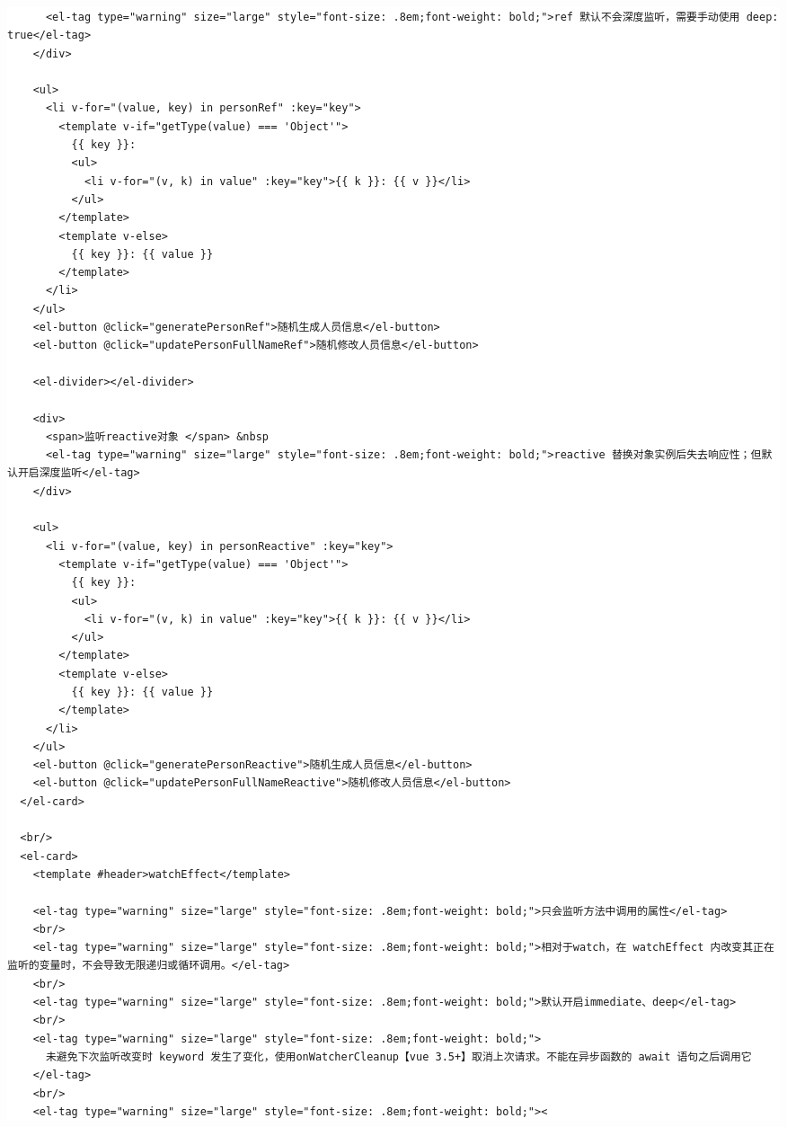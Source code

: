 ``` vue
      <el-tag type="warning" size="large" style="font-size: .8em;font-weight: bold;">ref 默认不会深度监听，需要手动使用 deep:true</el-tag>
    </div>

    <ul>
      <li v-for="(value, key) in personRef" :key="key">
        <template v-if="getType(value) === 'Object'">
          {{ key }}:
          <ul>
            <li v-for="(v, k) in value" :key="key">{{ k }}: {{ v }}</li>
          </ul>
        </template>
        <template v-else>
          {{ key }}: {{ value }}
        </template>
      </li>
    </ul>
    <el-button @click="generatePersonRef">随机生成人员信息</el-button>
    <el-button @click="updatePersonFullNameRef">随机修改人员信息</el-button>

    <el-divider></el-divider>

    <div>
      <span>监听reactive对象 </span> &nbsp
      <el-tag type="warning" size="large" style="font-size: .8em;font-weight: bold;">reactive 替换对象实例后失去响应性；但默认开启深度监听</el-tag>
    </div>
    
    <ul>
      <li v-for="(value, key) in personReactive" :key="key">
        <template v-if="getType(value) === 'Object'">
          {{ key }}:
          <ul>
            <li v-for="(v, k) in value" :key="key">{{ k }}: {{ v }}</li>
          </ul>
        </template>
        <template v-else>
          {{ key }}: {{ value }}
        </template>
      </li>
    </ul>
    <el-button @click="generatePersonReactive">随机生成人员信息</el-button>
    <el-button @click="updatePersonFullNameReactive">随机修改人员信息</el-button>
  </el-card>

  <br/>
  <el-card>
    <template #header>watchEffect</template>
    
    <el-tag type="warning" size="large" style="font-size: .8em;font-weight: bold;">只会监听方法中调用的属性</el-tag>
    <br/>
    <el-tag type="warning" size="large" style="font-size: .8em;font-weight: bold;">相对于watch，在 watchEffect 内改变其正在监听的变量时，不会导致无限递归或循环调用。</el-tag>
    <br/>
    <el-tag type="warning" size="large" style="font-size: .8em;font-weight: bold;">默认开启immediate、deep</el-tag>
    <br/>
    <el-tag type="warning" size="large" style="font-size: .8em;font-weight: bold;">
      未避免下次监听改变时 keyword 发生了变化，使用onWatcherCleanup【vue 3.5+】取消上次请求。不能在异步函数的 await 语句之后调用它
    </el-tag>
    <br/>
    <el-tag type="warning" size="large" style="font-size: .8em;font-weight: bold;"><
```